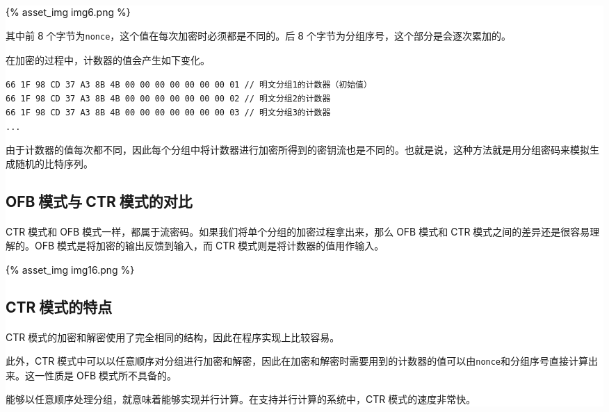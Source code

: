 {% asset_img img6.png %}

其中前 8 个字节为`nonce`，这个值在每次加密时必须都是不同的。后 8 个字节为分组序号，这个部分是会逐次累加的。

在加密的过程中，计数器的值会产生如下变化。
```
66 1F 98 CD 37 A3 8B 4B 00 00 00 00 00 00 00 01 // 明文分组1的计数器（初始值）
66 1F 98 CD 37 A3 8B 4B 00 00 00 00 00 00 00 02 // 明文分组2的计数器
66 1F 98 CD 37 A3 8B 4B 00 00 00 00 00 00 00 03 // 明文分组3的计数器
...
```
由于计数器的值每次都不同，因此每个分组中将计数器进行加密所得到的密钥流也是不同的。也就是说，这种方法就是用分组密码来模拟生成随机的比特序列。
## OFB 模式与 CTR 模式的对比
CTR 模式和 OFB 模式一样，都属于流密码。如果我们将单个分组的加密过程拿出来，那么 OFB 模式和 CTR 模式之间的差异还是很容易理解的。OFB 模式是将加密的输出反馈到输入，而 CTR 模式则是将计数器的值用作输入。

{% asset_img img16.png %}

## CTR 模式的特点
CTR 模式的加密和解密使用了完全相同的结构，因此在程序实现上比较容易。

此外，CTR 模式中可以以任意顺序对分组进行加密和解密，因此在加密和解密时需要用到的计数器的值可以由`nonce`和分组序号直接计算出来。这一性质是 OFB 模式所不具备的。

能够以任意顺序处理分组，就意味着能够实现并行计算。在支持并行计算的系统中，CTR 模式的速度非常快。